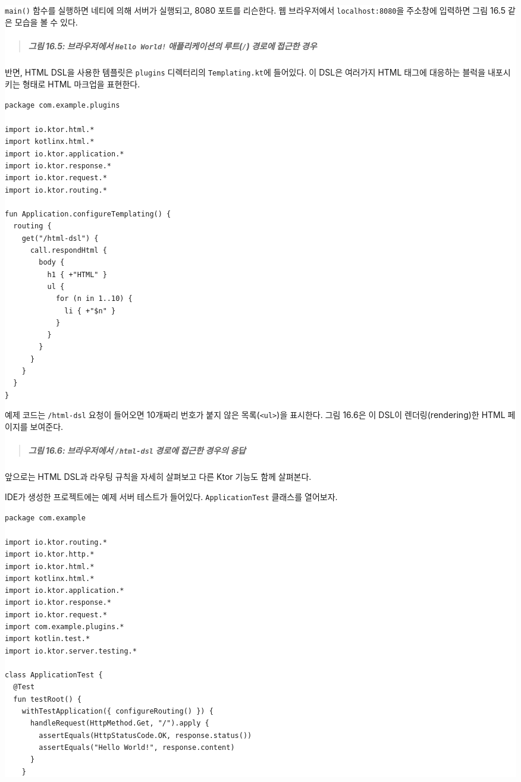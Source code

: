 `main()` 함수를 실행하면 네티에 의해 서버가 실행되고, 8080 포트를 리슨한다. 웹 브라우저에서 `localhost:8080`을 주소창에 입력하면 그림 16.5 같은 모습을 볼 수 있다.

>##### 그림 16.5: 브라우저에서 `Hello World!` 애플리케이션의 루트(`/`) 경로에 접근한 경우

반면, HTML DSL을 사용한 템플릿은 `plugins` 디렉터리의 `Templating.kt`에 들어있다. 이 DSL은 여러가지 HTML 태그에 대응하는 블럭을 내포시키는 형태로 HTML 마크업을 표현한다. 

```
package com.example.plugins

import io.ktor.html.*
import kotlinx.html.*
import io.ktor.application.*
import io.ktor.response.*
import io.ktor.request.*
import io.ktor.routing.*

fun Application.configureTemplating() {
  routing {
    get("/html-dsl") {
      call.respondHtml {
        body {
          h1 { +"HTML" }
          ul {
            for (n in 1..10) {
              li { +"$n" }
            }
          }
        }
      }
    }
  }
}
```

예제 코드는 `/html-dsl` 요청이 들어오면 10개짜리 번호가 붙지 않은 목록(`<ul>`)을 표시한다. 그림 16.6은 이 DSL이 렌더링(rendering)한 HTML 페이지를 보여준다.

>##### 그림 16.6: 브라우저에서 `/html-dsl` 경로에 접근한 경우의 응답

앞으로는 HTML DSL과 라우팅 규칙을 자세히 살펴보고 다른 Ktor 기능도 함께 살펴본다. 

IDE가 생성한 프로젝트에는 예제 서버 테스트가 들어있다. `ApplicationTest` 클래스를 열어보자.

```
package com.example

import io.ktor.routing.*
import io.ktor.http.*
import io.ktor.html.*
import kotlinx.html.*
import io.ktor.application.*
import io.ktor.response.*
import io.ktor.request.*
import com.example.plugins.*
import kotlin.test.*
import io.ktor.server.testing.*

class ApplicationTest {
  @Test
  fun testRoot() {
    withTestApplication({ configureRouting() }) {
      handleRequest(HttpMethod.Get, "/").apply {
        assertEquals(HttpStatusCode.OK, response.status())
        assertEquals("Hello World!", response.content)
      }
    }
```